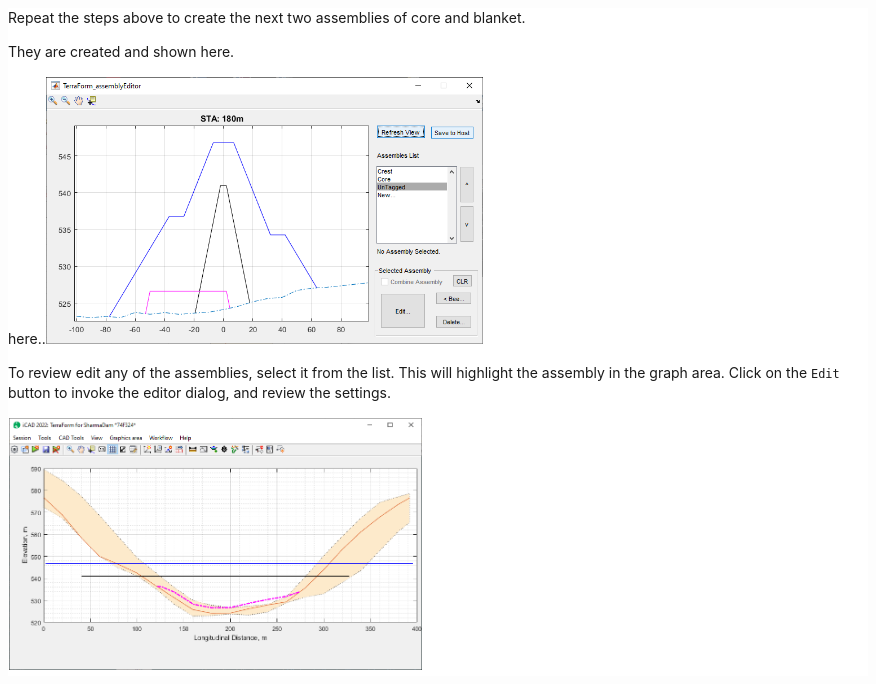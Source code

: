 Repeat the steps above to create the next two assemblies of core and blanket.


They are created and shown here.

here..<img src="./media/image13.png"
style="width:4.55729in;height:2.78258in" />

To review edit any of the assemblies, select it from the list. This will
highlight the assembly in the graph area. Click on the `Edit` button
to invoke the editor dialog, and review the settings.

<img src="./media/image23.png"
style="width:4.31584in;height:2.63354in" />

